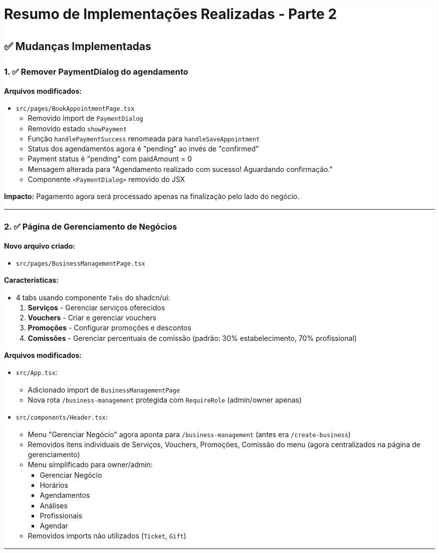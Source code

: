 # Resumo de Implementações Realizadas - Parte 2

## ✅ Mudanças Implementadas

### 1. ✅ Remover PaymentDialog do agendamento
**Arquivos modificados:**
- `src/pages/BookAppointmentPage.tsx`
  - Removido import de `PaymentDialog`
  - Removido estado `showPayment`
  - Função `handlePaymentSuccess` renomeada para `handleSaveAppointment`
  - Status dos agendamentos agora é "pending" ao invés de "confirmed"
  - Payment status é "pending" com paidAmount = 0
  - Mensagem alterada para "Agendamento realizado com sucesso! Aguardando confirmação."
  - Componente `<PaymentDialog>` removido do JSX

**Impacto:** Pagamento agora será processado apenas na finalização pelo lado do negócio.

---

### 2. ✅ Página de Gerenciamento de Negócios
**Novo arquivo criado:**
- `src/pages/BusinessManagementPage.tsx`

**Características:**
- 4 tabs usando componente `Tabs` do shadcn/ui:
  1. **Serviços** - Gerenciar serviços oferecidos
  2. **Vouchers** - Criar e gerenciar vouchers
  3. **Promoções** - Configurar promoções e descontos
  4. **Comissões** - Gerenciar percentuais de comissão (padrão: 30% estabelecimento, 70% profissional)

**Arquivos modificados:**
- `src/App.tsx`:
  - Adicionado import de `BusinessManagementPage`
  - Nova rota `/business-management` protegida com `RequireRole` (admin/owner apenas)

- `src/components/Header.tsx`:
  - Menu "Gerenciar Negócio" agora aponta para `/business-management` (antes era `/create-business`)
  - Removidos itens individuais de Serviços, Vouchers, Promoções, Comissão do menu (agora centralizados na página de gerenciamento)
  - Menu simplificado para owner/admin:
    - Gerenciar Negócio
    - Horários
    - Agendamentos
    - Análises
    - Profissionais
    - Agendar
  - Removidos imports não utilizados (`Ticket`, `Gift`)

---
